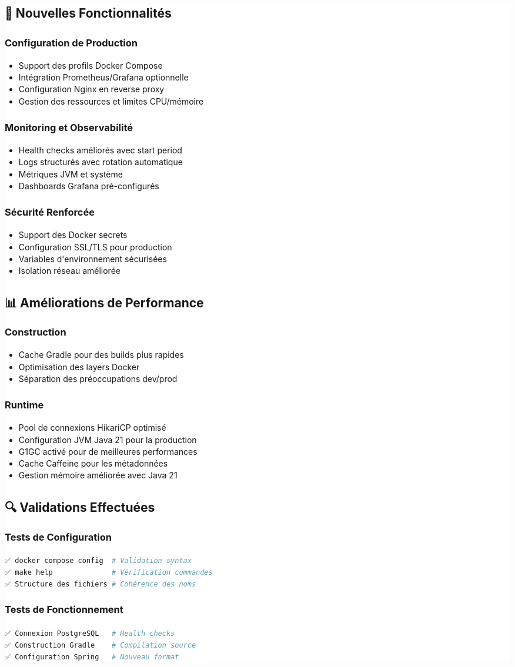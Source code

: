 ## 🚀 Nouvelles Fonctionnalités

### Configuration de Production
- Support des profils Docker Compose
- Intégration Prometheus/Grafana optionnelle
- Configuration Nginx en reverse proxy
- Gestion des ressources et limites CPU/mémoire

### Monitoring et Observabilité
- Health checks améliorés avec start period
- Logs structurés avec rotation automatique
- Métriques JVM et système
- Dashboards Grafana pré-configurés

### Sécurité Renforcée
- Support des Docker secrets
- Configuration SSL/TLS pour production
- Variables d'environnement sécurisées
- Isolation réseau améliorée

## 📊 Améliorations de Performance

### Construction
- Cache Gradle pour des builds plus rapides
- Optimisation des layers Docker
- Séparation des préoccupations dev/prod

### Runtime
- Pool de connexions HikariCP optimisé
- Configuration JVM Java 21 pour la production
- G1GC activé pour de meilleures performances
- Cache Caffeine pour les métadonnées
- Gestion mémoire améliorée avec Java 21

## 🔍 Validations Effectuées

### Tests de Configuration
```bash
✅ docker compose config  # Validation syntax
✅ make help              # Vérification commandes
✅ Structure des fichiers # Cohérence des noms
```

### Tests de Fonctionnement
```bash
✅ Connexion PostgreSQL   # Health checks
✅ Construction Gradle    # Compilation source
✅ Configuration Spring   # Nouveau format
```
